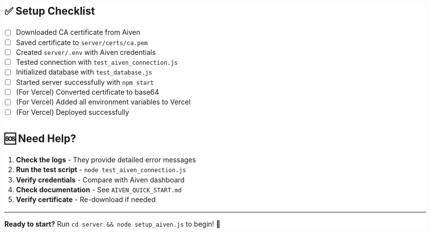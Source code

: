 ## ✅ Setup Checklist

- [ ] Downloaded CA certificate from Aiven
- [ ] Saved certificate to `server/certs/ca.pem`
- [ ] Created `server/.env` with Aiven credentials
- [ ] Tested connection with `test_aiven_connection.js`
- [ ] Initialized database with `test_database.js`
- [ ] Started server successfully with `npm start`
- [ ] (For Vercel) Converted certificate to base64
- [ ] (For Vercel) Added all environment variables to Vercel
- [ ] (For Vercel) Deployed successfully

## 🆘 Need Help?

1. **Check the logs** - They provide detailed error messages
2. **Run the test script** - `node test_aiven_connection.js`
3. **Verify credentials** - Compare with Aiven dashboard
4. **Check documentation** - See `AIVEN_QUICK_START.md`
5. **Verify certificate** - Re-download if needed

---

**Ready to start?** Run `cd server && node setup_aiven.js` to begin! 🚀

